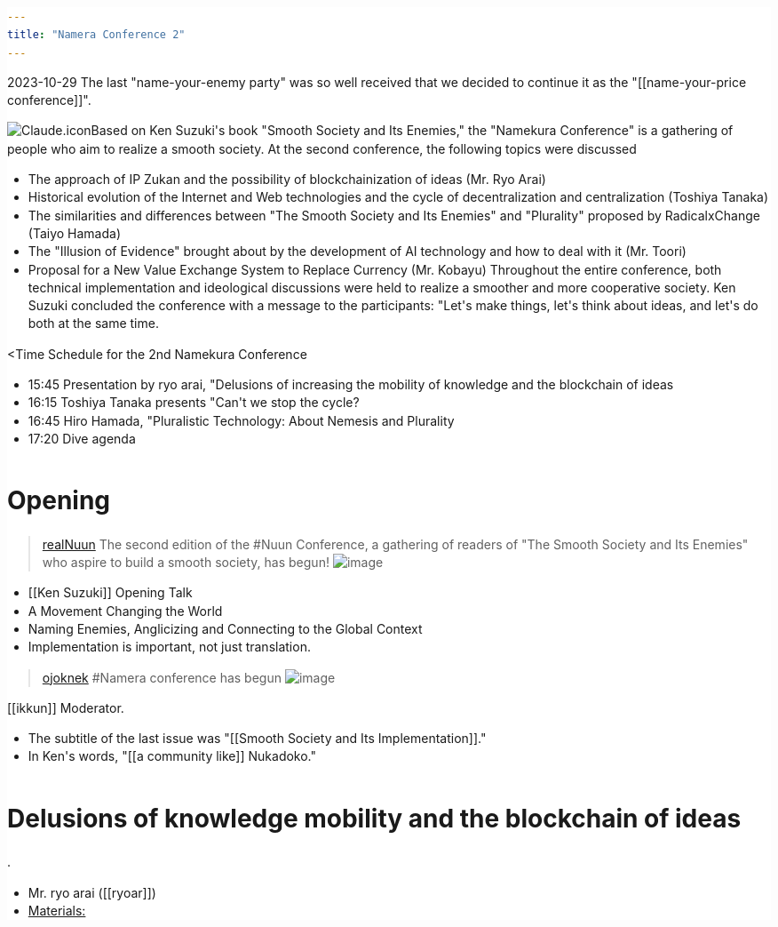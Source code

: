 ```yaml
---
title: "Namera Conference 2"
---
```


2023-10-29 The last "name-your-enemy party" was so well received that we decided to continue it as the "[[name-your-price conference]]".

<img src='https://scrapbox.io/api/pages/nishio-en/Claude/icon' alt='Claude.icon' height="19.5"/>Based on Ken Suzuki's book "Smooth Society and Its Enemies," the "Namekura Conference" is a gathering of people who aim to realize a smooth society. At the second conference, the following topics were discussed
- The approach of IP Zukan and the possibility of blockchainization of ideas (Mr. Ryo Arai)
- Historical evolution of the Internet and Web technologies and the cycle of decentralization and centralization (Toshiya Tanaka)
- The similarities and differences between "The Smooth Society and Its Enemies" and "Plurality" proposed by RadicalxChange (Taiyo Hamada)
- The "Illusion of Evidence" brought about by the development of AI technology and how to deal with it (Mr. Toori)
- Proposal for a New Value Exchange System to Replace Currency (Mr. Kobayu)
Throughout the entire conference, both technical implementation and ideological discussions were held to realize a smoother and more cooperative society. Ken Suzuki concluded the conference with a message to the participants: "Let's make things, let's think about ideas, and let's do both at the same time.


<Time Schedule for the 2nd Namekura Conference
- 15:45 Presentation by ryo arai, "Delusions of increasing the mobility of knowledge and the blockchain of ideas
- 16:15 Toshiya Tanaka presents "Can't we stop the cycle?
- 16:45 Hiro Hamada, "Pluralistic Technology: About Nemesis and Plurality
- 17:20 Dive agenda

# Opening
> [realNuun](https://twitter.com/realNuun/status/1718518951788052808/photo/1) The second edition of the #Nuun Conference, a gathering of readers of "The Smooth Society and Its Enemies" who aspire to build a smooth society, has begun!
>  ![image](https://gyazo.com/b37b77c8ab7c56a9047da8f7f38c30b9/thumb/1000)

- [[Ken Suzuki]] Opening Talk
- A Movement Changing the World
- Naming Enemies, Anglicizing and Connecting to the Global Context
- Implementation is important, not just translation.

> [ojoknek](https://twitter.com/ojoknek/status/1718509952199999762/photo/1) #Namera conference has begun
>  ![image](https://pbs.twimg.com/media/F9lfsCJaMAAuizn?format=jpg&name=medium#.png)

[[ikkun]] Moderator.
- The subtitle of the last issue was "[[Smooth Society and Its Implementation]]."
- In Ken's words, "[[a community like]] Nukadoko."

# Delusions of knowledge mobility and the blockchain of ideas
.
- Mr. ryo arai ([[ryoar]])
- [Materials:](https://docs.google.com/presentation/d/1Nh2eBpsD3vRMvsi5--b6AmkjN25WBLaVSD5bjwhq_N0/edit?usp=sharing)

